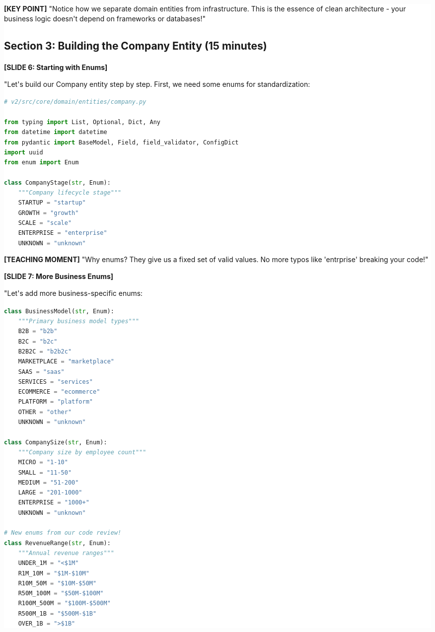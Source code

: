 **[KEY POINT]** "Notice how we separate domain entities from infrastructure. This is the essence of clean architecture - your business logic doesn't depend on frameworks or databases!"

## Section 3: Building the Company Entity (15 minutes)

**[SLIDE 6: Starting with Enums]**

"Let's build our Company entity step by step. First, we need some enums for standardization:

```python
# v2/src/core/domain/entities/company.py

from typing import List, Optional, Dict, Any
from datetime import datetime
from pydantic import BaseModel, Field, field_validator, ConfigDict
import uuid
from enum import Enum

class CompanyStage(str, Enum):
    """Company lifecycle stage"""
    STARTUP = "startup"
    GROWTH = "growth"
    SCALE = "scale"
    ENTERPRISE = "enterprise"
    UNKNOWN = "unknown"
```

**[TEACHING MOMENT]** "Why enums? They give us a fixed set of valid values. No more typos like 'entrprise' breaking your code!"

**[SLIDE 7: More Business Enums]**

"Let's add more business-specific enums:

```python
class BusinessModel(str, Enum):
    """Primary business model types"""
    B2B = "b2b"
    B2C = "b2c"
    B2B2C = "b2b2c"
    MARKETPLACE = "marketplace"
    SAAS = "saas"
    SERVICES = "services"
    ECOMMERCE = "ecommerce"
    PLATFORM = "platform"
    OTHER = "other"
    UNKNOWN = "unknown"

class CompanySize(str, Enum):
    """Company size by employee count"""
    MICRO = "1-10"
    SMALL = "11-50"
    MEDIUM = "51-200"
    LARGE = "201-1000"
    ENTERPRISE = "1000+"
    UNKNOWN = "unknown"

# New enums from our code review!
class RevenueRange(str, Enum):
    """Annual revenue ranges"""
    UNDER_1M = "<$1M"
    R1M_10M = "$1M-$10M"
    R10M_50M = "$10M-$50M"
    R50M_100M = "$50M-$100M"
    R100M_500M = "$100M-$500M"
    R500M_1B = "$500M-$1B"
    OVER_1B = ">$1B"
```